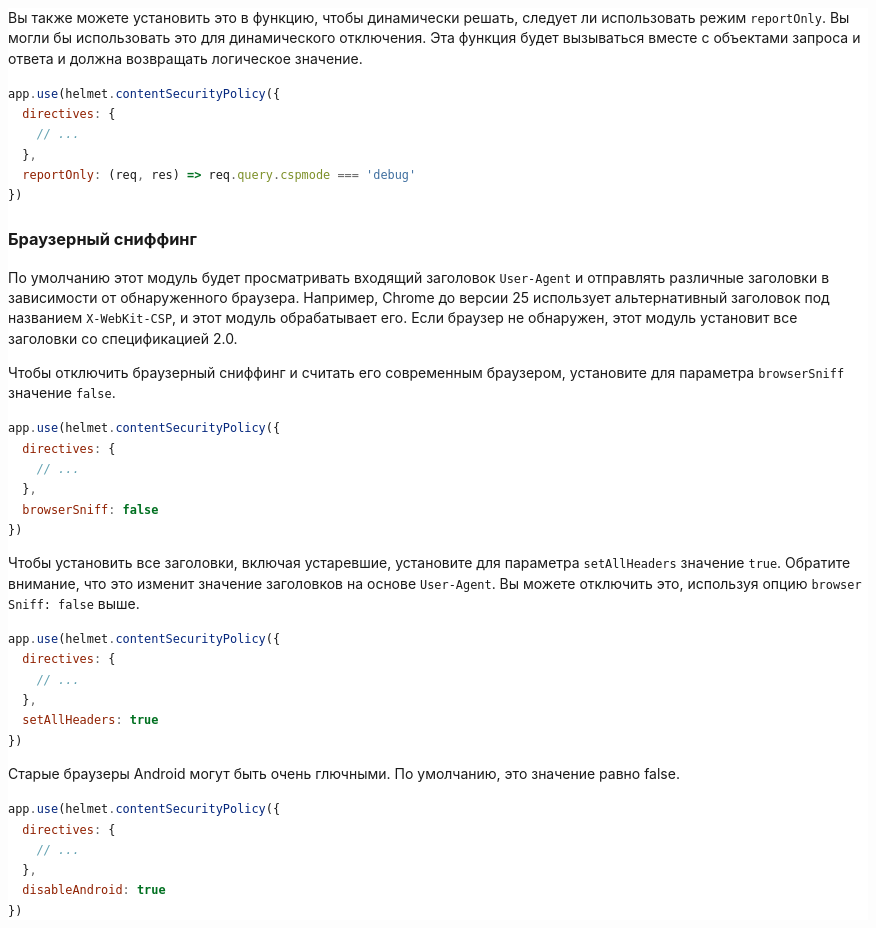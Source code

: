 Вы также можете установить это в функцию, чтобы динамически решать, следует ли использовать режим `reportOnly`. Вы могли бы использовать это для динамического отключения. Эта функция будет вызываться вместе с объектами запроса и ответа и должна возвращать логическое значение.

```js
app.use(helmet.contentSecurityPolicy({
  directives: {
    // ...
  },
  reportOnly: (req, res) => req.query.cspmode === 'debug'
})
```

### Браузерный сниффинг

По умолчанию этот модуль будет просматривать входящий заголовок `User-Agent` и отправлять различные заголовки в зависимости от обнаруженного браузера. Например, Chrome до версии 25 использует альтернативный заголовок под названием `X-WebKit-CSP`, и этот модуль обрабатывает его. Если браузер не обнаружен, этот модуль установит все заголовки со спецификацией 2.0.

Чтобы отключить браузерный сниффинг и считать его современным браузером, установите для параметра `browserSniff` значение `false`.

```js
app.use(helmet.contentSecurityPolicy({
  directives: {
    // ...
  },
  browserSniff: false
})
```

Чтобы установить все заголовки, включая устаревшие, установите для параметра `setAllHeaders` значение `true`. Обратите внимание, что это изменит значение заголовков на основе `User-Agent`. Вы можете отключить это, используя опцию `browserSniff: false` выше.

```js
app.use(helmet.contentSecurityPolicy({
  directives: {
    // ...
  },
  setAllHeaders: true
})
```

Старые браузеры Android могут быть очень глючными. По умолчанию, это значение равно false.

```js
app.use(helmet.contentSecurityPolicy({
  directives: {
    // ...
  },
  disableAndroid: true
})
```
